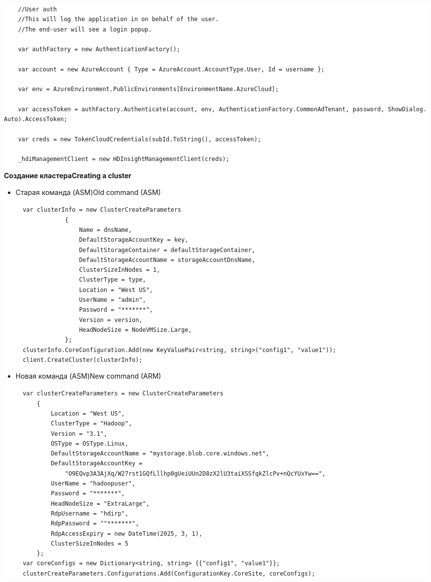         //User auth
        //This will log the application in on behalf of the user.
        //The end-user will see a login popup.
  
        var authFactory = new AuthenticationFactory();
  
        var account = new AzureAccount { Type = AzureAccount.AccountType.User, Id = username };
  
        var env = AzureEnvironment.PublicEnvironments[EnvironmentName.AzureCloud];
  
        var accessToken = authFactory.Authenticate(account, env, AuthenticationFactory.CommonAdTenant, password, ShowDialog.Auto).AccessToken;
  
        var creds = new TokenCloudCredentials(subId.ToString(), accessToken);
  
        _hdiManagementClient = new HDInsightManagementClient(creds);

<span data-ttu-id="e5d70-289">**Создание кластера**</span><span class="sxs-lookup"><span data-stu-id="e5d70-289">**Creating a cluster**</span></span>

* <span data-ttu-id="e5d70-290">Старая команда (ASM)</span><span class="sxs-lookup"><span data-stu-id="e5d70-290">Old command (ASM)</span></span>
  
        var clusterInfo = new ClusterCreateParameters
                    {
                        Name = dnsName,
                        DefaultStorageAccountKey = key,
                        DefaultStorageContainer = defaultStorageContainer,
                        DefaultStorageAccountName = storageAccountDnsName,
                        ClusterSizeInNodes = 1,
                        ClusterType = type,
                        Location = "West US",
                        UserName = "admin",
                        Password = "*******",
                        Version = version,
                        HeadNodeSize = NodeVMSize.Large,
                    };
        clusterInfo.CoreConfiguration.Add(new KeyValuePair<string, string>("config1", "value1"));
        client.CreateCluster(clusterInfo);
* <span data-ttu-id="e5d70-291">Новая команда (ASM)</span><span class="sxs-lookup"><span data-stu-id="e5d70-291">New command (ARM)</span></span>
  
        var clusterCreateParameters = new ClusterCreateParameters
            {
                Location = "West US",
                ClusterType = "Hadoop",
                Version = "3.1",
                OSType = OSType.Linux,
                DefaultStorageAccountName = "mystorage.blob.core.windows.net",
                DefaultStorageAccountKey =
                    "O9EQvp3A3AjXq/W27rst1GQfLllhp0gUeiUUn2D8zX2lU3taiXSSfqkZlcPv+nQcYUxYw==",
                UserName = "hadoopuser",
                Password = "*******",
                HeadNodeSize = "ExtraLarge",
                RdpUsername = "hdirp",
                RdpPassword = ""*******",
                RdpAccessExpiry = new DateTime(2025, 3, 1),
                ClusterSizeInNodes = 5
            };
        var coreConfigs = new Dictionary<string, string> {{"config1", "value1"}};
        clusterCreateParameters.Configurations.Add(ConfigurationKey.CoreSite, coreConfigs);
